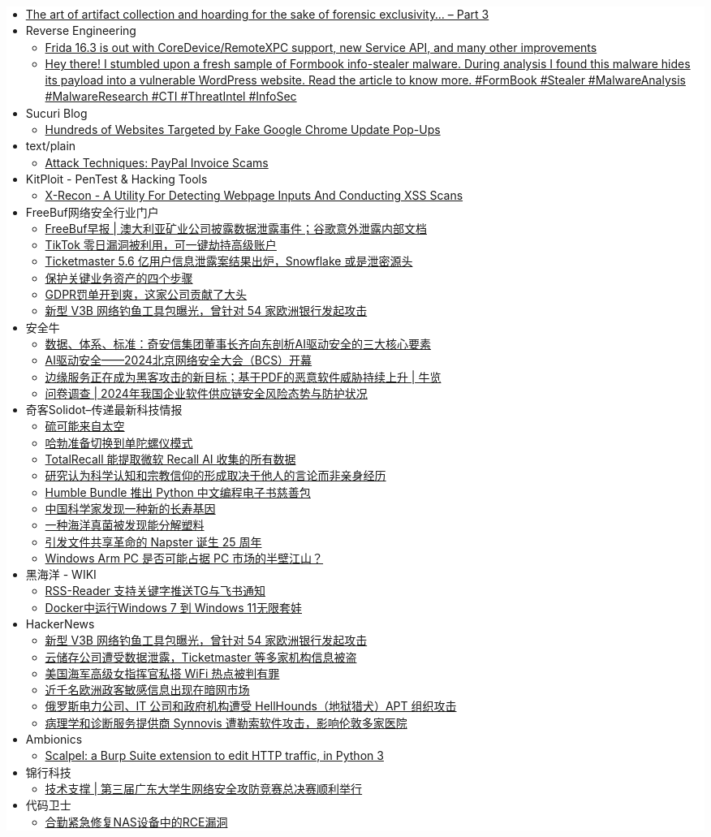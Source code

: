   - [The art of artifact collection and hoarding for the sake of forensic exclusivity… – Part 3](https://www.hexacorn.com/blog/2024/06/05/the-art-of-artifact-collection-and-hoarding-for-the-sake-of-forensic-exclusivity-part-3/)
- Reverse Engineering
  - [Frida 16.3 is out with CoreDevice/RemoteXPC support, new Service API, and many other improvements](https://www.reddit.com/r/ReverseEngineering/comments/1d8u8mc/frida_163_is_out_with_coredeviceremotexpc_support/)
  - [Hey there! I stumbled upon a fresh sample of Formbook info-stealer malware. During analysis I found this malware hides its payload into a vulnerable WordPress website. Read the article to know more. #FormBook #Stealer #MalwareAnalysis #MalwareResearch #CTI #ThreatIntel #InfoSec](https://www.reddit.com/r/ReverseEngineering/comments/1d8qsxl/hey_there_i_stumbled_upon_a_fresh_sample_of/)
- Sucuri Blog
  - [Hundreds of Websites Targeted by Fake Google Chrome Update Pop-Ups](https://blog.sucuri.net/2024/06/hundreds-sites-targeted-by-fake-chrome-update-pop-ups.html)
- text/plain
  - [Attack Techniques: PayPal Invoice Scams](https://textslashplain.com/2024/06/05/attack-techniques-paypal-invoice-scams/)
- KitPloit - PenTest &amp; Hacking Tools
  - [X-Recon - A Utility For Detecting Webpage Inputs And Conducting XSS Scans](http://www.kitploit.com/2024/06/x-recon-utility-for-detecting-webpage.html)
- FreeBuf网络安全行业门户
  - [FreeBuf早报 | 澳大利亚矿业公司披露数据泄露事件；谷歌意外泄露内部文档](https://www.freebuf.com/news/402788.html)
  - [TikTok 零日漏洞被利用，可一键劫持高级账户](https://www.freebuf.com/news/402783.html)
  - [Ticketmaster 5.6 亿用户信息泄露案结果出炉，Snowflake 或是泄密源头](https://www.freebuf.com/news/402774.html)
  - [保护关键业务资产的四个步骤](https://www.freebuf.com/articles/402701.html)
  - [GDPR罚单开到爽，这家公司贡献了大头](https://www.freebuf.com/news/402700.html)
  - [新型 V3B 网络钓鱼工具包曝光，曾针对 54 家欧洲银行发起攻击](https://www.freebuf.com/news/402697.html)
- 安全牛
  - [数据、体系、标准：奇安信集团董事长齐向东剖析AI驱动安全的三大核心要素](https://www.aqniu.com/vendor/104799.html)
  - [AI驱动安全——2024北京网络安全大会（BCS）开幕](https://www.aqniu.com/industry/104791.html)
  - [边缘服务正在成为黑客攻击的新目标；基于PDF的恶意软件威胁持续上升 | 牛览](https://www.aqniu.com/industry/104774.html)
  - [问卷调查 | 2024年我国企业软件供应链安全风险态势与防护状况](https://www.aqniu.com/industry/104775.html)
- 奇客Solidot–传递最新科技情报
  - [硫可能来自太空](https://www.solidot.org/story?sid=78363)
  - [哈勃准备切换到单陀螺仪模式](https://www.solidot.org/story?sid=78362)
  - [TotalRecall 能提取微软 Recall AI 收集的所有数据](https://www.solidot.org/story?sid=78361)
  - [研究认为科学认知和宗教信仰的形成取决于他人的言论而非亲身经历](https://www.solidot.org/story?sid=78360)
  - [Humble Bundle 推出 Python 中文编程电子书慈善包](https://www.solidot.org/story?sid=78359)
  - [中国科学家发现一种新的长寿基因](https://www.solidot.org/story?sid=78358)
  - [一种海洋真菌被发现能分解塑料](https://www.solidot.org/story?sid=78357)
  - [引发文件共享革命的 Napster 诞生 25 周年](https://www.solidot.org/story?sid=78356)
  - [Windows Arm PC 是否可能占据 PC 市场的半壁江山？](https://www.solidot.org/story?sid=78355)
- 黑海洋 - WIKI
  - [RSS-Reader 支持关键字推送TG与飞书通知](https://blog.upx8.com/4200)
  - [Docker中运行Windows 7 到 Windows 11无限套娃](https://blog.upx8.com/4198)
- HackerNews
  - [新型 V3B 网络钓鱼工具包曝光，曾针对 54 家欧洲银行发起攻击](https://hackernews.cc/archives/52965)
  - [云储存公司遭受数据泄露，Ticketmaster 等多家机构信息被盗](https://hackernews.cc/archives/52957)
  - [美国海军高级女指挥官私搭 WiFi 热点被判有罪](https://hackernews.cc/archives/52955)
  - [近千名欧洲政客敏感信息出现在暗网市场](https://hackernews.cc/archives/52950)
  - [俄罗斯电力公司、IT 公司和政府机构遭受 HellHounds（地狱猎犬）APT 组织攻击](https://hackernews.cc/archives/52946)
  - [病理学和诊断服务提供商 Synnovis 遭勒索软件攻击，影响伦敦多家医院](https://hackernews.cc/archives/52941)
- Ambionics
  - [Scalpel: a Burp Suite extension to edit HTTP traffic, in Python 3](https://www.ambionics.io/blog/scalpel.html)
- 锦行科技
  - [技术支撑 | 第三届广东大学生网络安全攻防竞赛总决赛顺利举行](https://mp.weixin.qq.com/s?__biz=MzIxNTQxMjQyNg==&mid=2247492546&idx=1&sn=045807a29f93612591c35bd7f9a9ea48&chksm=979a1867a0ed9171833601d6d111b32b42ae192c00584076db7a4cb85f60e3ebe63e8929d168&scene=58&subscene=0#rd)
- 代码卫士
  - [合勤紧急修复NAS设备中的RCE漏洞](https://mp.weixin.qq.com/s?__biz=MzI2NTg4OTc5Nw==&mid=2247519665&idx=1&sn=16f68838d4899ea09b8df2f5f96357ab&chksm=ea94bcdbdde335cdc94e76fa3278e8af36adadc6af065778ed4f389d32ac7d826a4ad944c89f&scene=58&subscene=0#rd)
